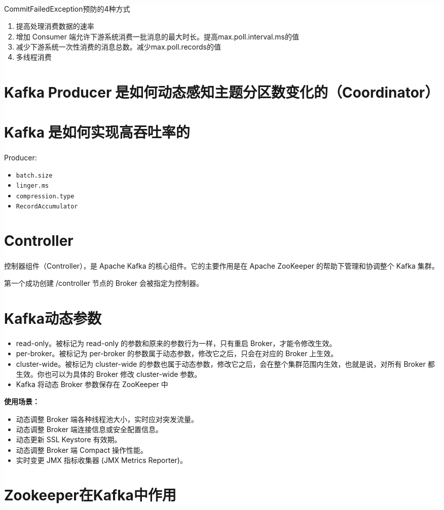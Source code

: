 CommitFailedException预防的4种方式

1. 提高处理消费数据的速率
2. 增加 Consumer 端允许下游系统消费一批消息的最大时长。提高max.poll.interval.ms的值
3. 减少下游系统一次性消费的消息总数。减少max.poll.records的值
4. 多线程消费

# Kafka Producer 是如何动态感知主题分区数变化的（Coordinator）

# Kafka 是如何实现高吞吐率的

Producer:

* `batch.size`
* `linger.ms`
* `compression.type`
* `RecordAccumulator`

# Controller

控制器组件（Controller），是 Apache Kafka 的核心组件。它的主要作用是在 Apache ZooKeeper 的帮助下管理和协调整个 Kafka 集群。

第一个成功创建 /controller 节点的 Broker 会被指定为控制器。

# Kafka动态参数

* read-only。被标记为 read-only 的参数和原来的参数行为一样，只有重启 Broker，才能令修改生效。
* per-broker。被标记为 per-broker 的参数属于动态参数，修改它之后，只会在对应的 Broker 上生效。
* cluster-wide。被标记为 cluster-wide 的参数也属于动态参数，修改它之后，会在整个集群范围内生效，也就是说，对所有 Broker 都生效。你也可以为具体的 Broker 修改 cluster-wide 参数。
* Kafka 将动态 Broker 参数保存在 ZooKeeper 中

**使用场景：**

* 动态调整 Broker 端各种线程池大小，实时应对突发流量。
* 动态调整 Broker 端连接信息或安全配置信息。
* 动态更新 SSL Keystore 有效期。
* 动态调整 Broker 端 Compact 操作性能。
* 实时变更 JMX 指标收集器 (JMX Metrics Reporter)。

# Zookeeper在Kafka中作用